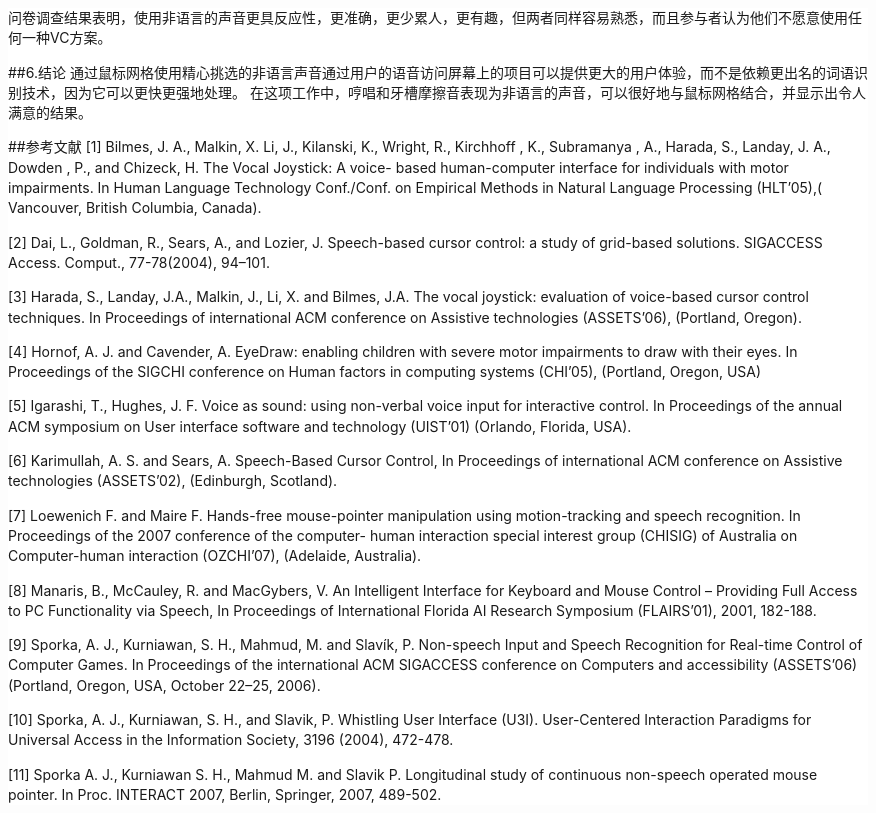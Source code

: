 问卷调查结果表明，使用非语言的声音更具反应性，更准确，更少累人，更有趣，但两者同样容易熟悉，而且参与者认为他们不愿意使用任何一种VC方案。

##6.结论
通过鼠标网格使用精心挑选的非语言声音通过用户的语音访问屏幕上的项目可以提供更大的用户体验，而不是依赖更出名的词语识别技术，因为它可以更快更强地处理。 在这项工作中，哼唱和牙槽摩擦音表现为非语言的声音，可以很好地与鼠标网格结合，并显示出令人满意的结果。

##参考文献
[1] Bilmes, J. A., Malkin, X. Li, J., Kilanski, K., Wright, R., Kirchhoff , K., Subramanya , A., Harada, S., Landay, J. A., Dowden , P., and Chizeck, H. The Vocal Joystick: A voice- based human-computer interface for individuals with motor impairments. In Human Language Technology Conf./Conf. on Empirical Methods in Natural Language Processing (HLT’05),( Vancouver, British Columbia, Canada).

[2] Dai, L., Goldman, R., Sears, A., and Lozier, J. Speech-based cursor control: a study of grid-based solutions. SIGACCESS Access. Comput., 77-78(2004), 94–101.

[3] Harada, S., Landay, J.A., Malkin, J., Li, X. and Bilmes, J.A. The vocal joystick: evaluation of voice-based cursor control techniques. In Proceedings of international ACM conference on Assistive technologies (ASSETS’06), (Portland, Oregon).

[4] Hornof, A. J. and Cavender, A. EyeDraw: enabling children with severe motor impairments to draw with their eyes. In Proceedings of the SIGCHI conference on Human factors in computing systems (CHI’05), (Portland, Oregon, USA)

[5] Igarashi, T., Hughes, J. F. Voice as sound: using non-verbal voice input for interactive control. In Proceedings of the annual ACM symposium on User interface software and technology (UIST’01) (Orlando, Florida, USA).

[6] Karimullah, A. S. and Sears, A. Speech-Based Cursor Control, In Proceedings of international ACM conference on Assistive technologies (ASSETS’02), (Edinburgh, Scotland).

[7] Loewenich F. and Maire F. Hands-free mouse-pointer manipulation using motion-tracking and speech recognition. In Proceedings of the 2007 conference of the computer- human interaction special interest group (CHISIG) of Australia on Computer-human interaction (OZCHI’07), (Adelaide, Australia).

[8] Manaris, B., McCauley, R. and MacGybers, V. An Intelligent Interface for Keyboard and Mouse Control – Providing Full Access to PC Functionality via Speech, In Proceedings of International Florida AI Research Symposium (FLAIRS’01), 2001, 182-188.

[9] Sporka, A. J., Kurniawan, S. H., Mahmud, M. and Slavík, P. Non-speech Input and Speech Recognition for Real-time Control of Computer Games. In Proceedings of the international ACM SIGACCESS conference on Computers and accessibility (ASSETS’06) (Portland, Oregon, USA, October 22–25, 2006).

[10] Sporka, A. J., Kurniawan, S. H., and Slavik, P. Whistling User Interface (U3I). User-Centered Interaction Paradigms for Universal Access in the Information Society, 3196 (2004), 472-478.

[11] Sporka A. J., Kurniawan S. H., Mahmud M. and Slavik P. Longitudinal study of continuous non-speech operated mouse pointer. In Proc. INTERACT 2007, Berlin, Springer, 2007, 489-502.